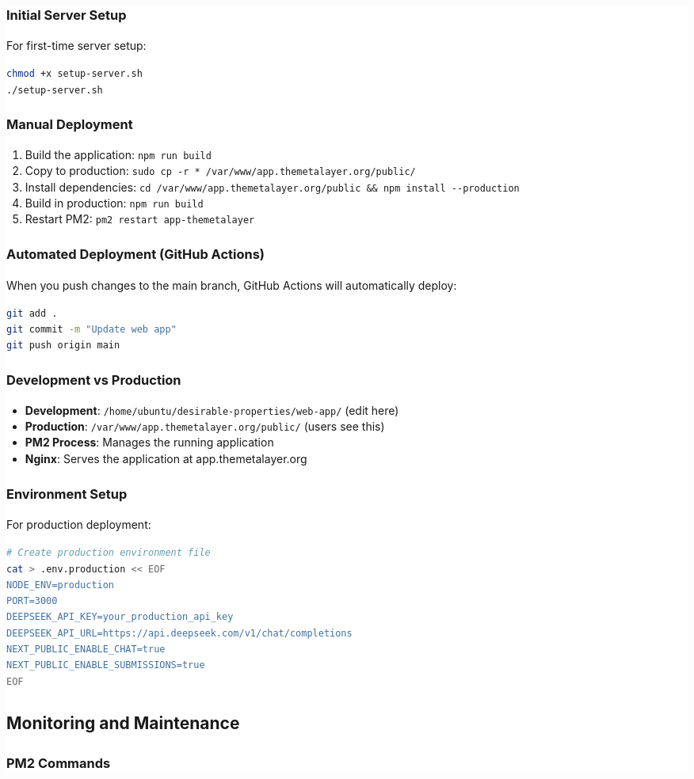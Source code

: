 ### Initial Server Setup

For first-time server setup:

```bash
chmod +x setup-server.sh
./setup-server.sh
```

### Manual Deployment

1. Build the application: `npm run build`
2. Copy to production: `sudo cp -r * /var/www/app.themetalayer.org/public/`
3. Install dependencies: `cd /var/www/app.themetalayer.org/public && npm install --production`
4. Build in production: `npm run build`
5. Restart PM2: `pm2 restart app-themetalayer`

### Automated Deployment (GitHub Actions)

When you push changes to the main branch, GitHub Actions will automatically deploy:

```bash
git add .
git commit -m "Update web app"
git push origin main
```

### Development vs Production

- **Development**: `/home/ubuntu/desirable-properties/web-app/` (edit here)
- **Production**: `/var/www/app.themetalayer.org/public/` (users see this)
- **PM2 Process**: Manages the running application
- **Nginx**: Serves the application at app.themetalayer.org

### Environment Setup

For production deployment:

```bash
# Create production environment file
cat > .env.production << EOF
NODE_ENV=production
PORT=3000
DEEPSEEK_API_KEY=your_production_api_key
DEEPSEEK_API_URL=https://api.deepseek.com/v1/chat/completions
NEXT_PUBLIC_ENABLE_CHAT=true
NEXT_PUBLIC_ENABLE_SUBMISSIONS=true
EOF
```

## Monitoring and Maintenance

### PM2 Commands
